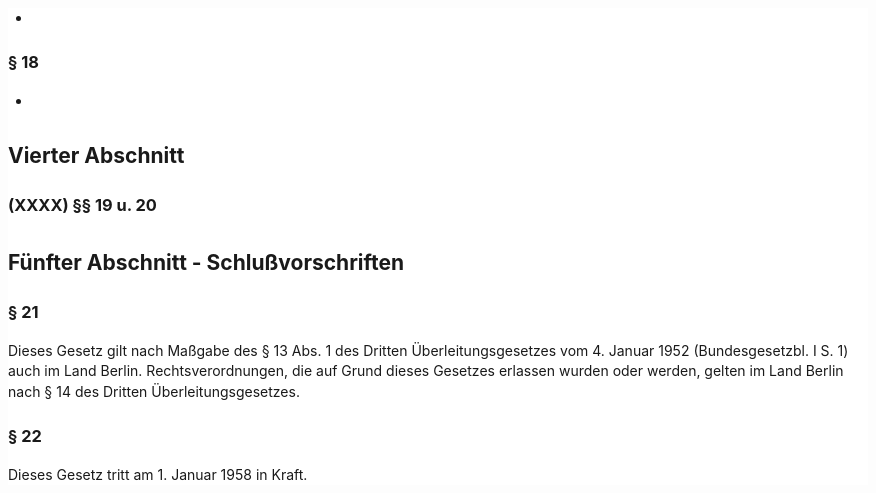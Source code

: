 -

### § 18

-

## Vierter Abschnitt

### (XXXX) §§ 19 u. 20

## Fünfter Abschnitt - Schlußvorschriften

### § 21

Dieses Gesetz gilt nach Maßgabe des § 13 Abs. 1 des Dritten
Überleitungsgesetzes vom 4. Januar 1952 (Bundesgesetzbl. I S. 1) auch
im Land Berlin. Rechtsverordnungen, die auf Grund dieses Gesetzes
erlassen wurden oder werden, gelten im Land Berlin nach § 14 des
Dritten Überleitungsgesetzes.

### § 22

Dieses Gesetz tritt am 1. Januar 1958 in Kraft.

